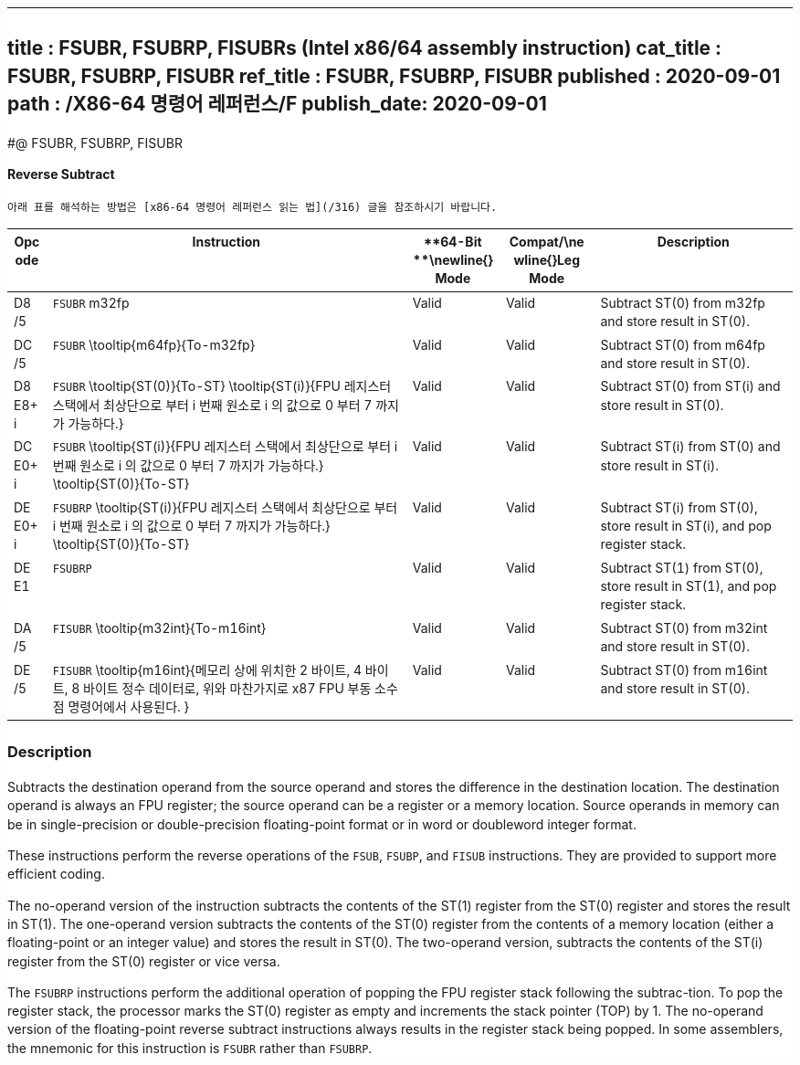 ----------------------------
title : FSUBR, FSUBRP, FISUBRs (Intel x86/64 assembly instruction)
cat_title : FSUBR, FSUBRP, FISUBR
ref_title : FSUBR, FSUBRP, FISUBR
published : 2020-09-01
path : /X86-64 명령어 레퍼런스/F
publish_date: 2020-09-01
----------------------------


#@ FSUBR, FSUBRP, FISUBR

**Reverse Subtract**

```lec-info
아래 표를 해석하는 방법은 [x86-64 명령어 레퍼런스 읽는 법](/316) 글을 참조하시기 바랍니다.
```

|**Opcode**|**Instruction**|**64-Bit **\newline{}**Mode**|**Compat/**\newline{}**Leg Mode**|**Description**|
|----------|---------------|-----------------------------|---------------------------------|---------------|
|D8 /5|`FSUBR` m32fp |Valid|Valid|Subtract ST(0) from m32fp and store result in ST(0).|
|DC /5|`FSUBR` \tooltip{m64fp}{To-m32fp} |Valid|Valid|Subtract ST(0) from m64fp and store result in ST(0).|
|D8 E8+i|`FSUBR` \tooltip{ST(0)}{To-ST} \tooltip{ST(i)}{FPU 레지스터 스택에서 최상단으로 부터 i 번째 원소로 i 의 값으로 0 부터 7 까지가 가능하다.} |Valid|Valid|Subtract ST(0) from ST(i) and store result in ST(0).|
|DC E0+i|`FSUBR` \tooltip{ST(i)}{FPU 레지스터 스택에서 최상단으로 부터 i 번째 원소로 i 의 값으로 0 부터 7 까지가 가능하다.} \tooltip{ST(0)}{To-ST} |Valid|Valid|Subtract ST(i) from ST(0) and store result in ST(i).|
|DE E0+i|`FSUBRP` \tooltip{ST(i)}{FPU 레지스터 스택에서 최상단으로 부터 i 번째 원소로 i 의 값으로 0 부터 7 까지가 가능하다.} \tooltip{ST(0)}{To-ST} |Valid|Valid|Subtract ST(i) from ST(0), store result in ST(i), and pop register stack.|
|DE E1|`FSUBRP` |Valid|Valid|Subtract ST(1) from ST(0), store result in ST(1), and pop register stack.|
|DA /5|`FISUBR` \tooltip{m32int}{To-m16int} |Valid|Valid|Subtract ST(0) from m32int and store result in ST(0).|
|DE /5|`FISUBR` \tooltip{m16int}{메모리 상에 위치한 2 바이트, 4 바이트, 8 바이트 정수 데이터로, 위와 마찬가지로 x87 FPU 부동 소수점 명령어에서 사용된다. } |Valid|Valid|Subtract ST(0) from m16int and store result in ST(0).|
### Description


Subtracts the destination operand from the source operand and stores the difference in the destination location. The destination operand is always an FPU register; the source operand can be a register or a memory location. Source operands in memory can be in single-precision or double-precision floating-point format or in word or doubleword integer format.

These instructions perform the reverse operations of the `FSUB`, `FSUBP`, and `FISUB` instructions. They are provided to support more efficient coding.

The no-operand version of the instruction subtracts the contents of the ST(1) register from the ST(0) register and stores the result in ST(1). The one-operand version subtracts the contents of the ST(0) register from the contents of a memory location (either a floating-point or an integer value) and stores the result in ST(0). The two-operand version, subtracts the contents of the ST(i) register from the ST(0) register or vice versa.

The `FSUBRP` instructions perform the additional operation of popping the FPU register stack following the subtrac-tion. To pop the register stack, the processor marks the ST(0) register as empty and increments the stack pointer (TOP) by 1. The no-operand version of the floating-point reverse subtract instructions always results in the register stack being popped. In some assemblers, the mnemonic for this instruction is `FSUBR` rather than `FSUBRP`.
